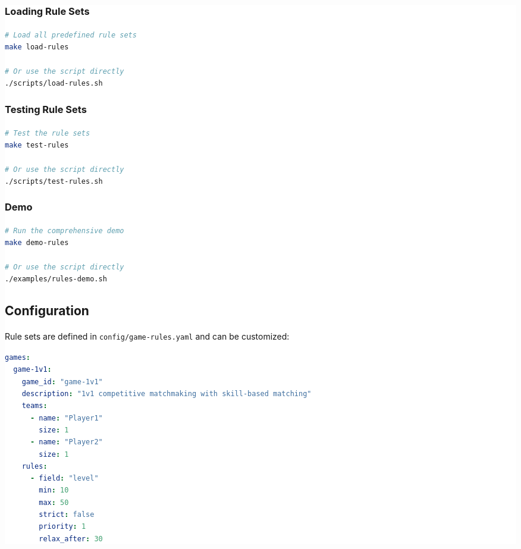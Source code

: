 ### Loading Rule Sets

```bash
# Load all predefined rule sets
make load-rules

# Or use the script directly
./scripts/load-rules.sh
```

### Testing Rule Sets

```bash
# Test the rule sets
make test-rules

# Or use the script directly
./scripts/test-rules.sh
```

### Demo

```bash
# Run the comprehensive demo
make demo-rules

# Or use the script directly
./examples/rules-demo.sh
```

## Configuration

Rule sets are defined in `config/game-rules.yaml` and can be customized:

```yaml
games:
  game-1v1:
    game_id: "game-1v1"
    description: "1v1 competitive matchmaking with skill-based matching"
    teams:
      - name: "Player1"
        size: 1
      - name: "Player2"
        size: 1
    rules:
      - field: "level"
        min: 10
        max: 50
        strict: false
        priority: 1
        relax_after: 30
```
